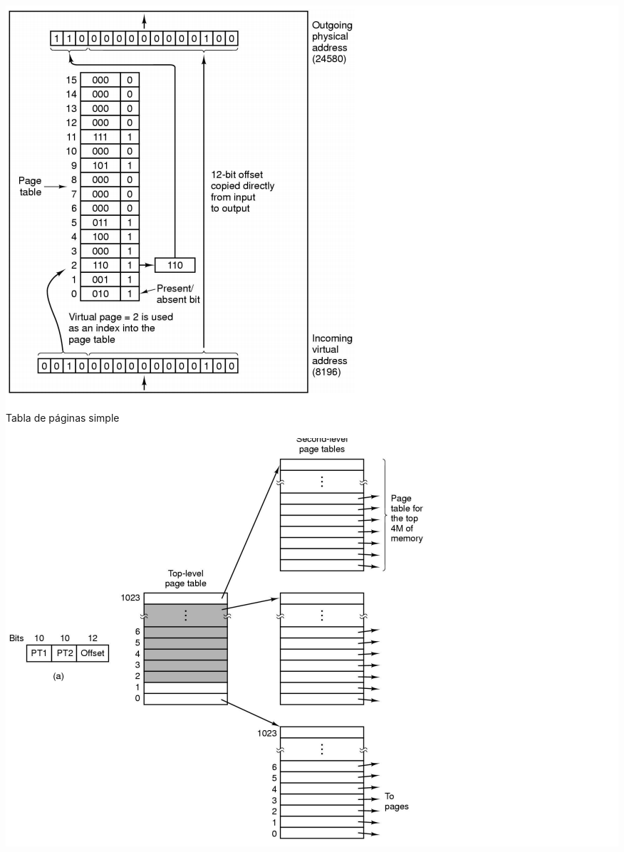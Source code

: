 ![Resumen%20Final%20Sistemas%20a4fcf2a1b1904039912b58a42bd5739e/Untitled%208.png](Resumen%20Final%20Sistemas%20a4fcf2a1b1904039912b58a42bd5739e/Untitled%208.png)

Tabla de páginas simple

![Resumen%20Final%20Sistemas%20a4fcf2a1b1904039912b58a42bd5739e/Untitled%209.png](Resumen%20Final%20Sistemas%20a4fcf2a1b1904039912b58a42bd5739e/Untitled%209.png)

